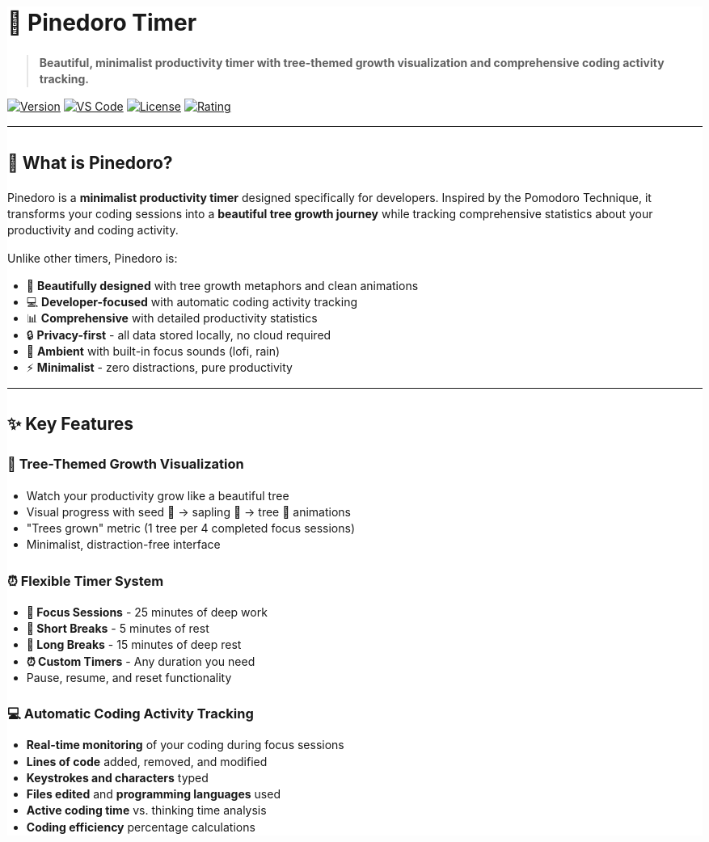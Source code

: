 # 🌲 Pinedoro Timer

> **Beautiful, minimalist productivity timer with tree-themed growth visualization and comprehensive coding activity tracking.**

[![Version](https://img.shields.io/badge/version-1.0.0-green.svg)](https://marketplace.visualstudio.com/items?itemName=local.pinedoro)
[![VS Code](https://img.shields.io/badge/VS%20Code-1.104.0+-blue.svg)](https://code.visualstudio.com/)
[![License](https://img.shields.io/badge/license-MIT-blue.svg)](LICENSE)
[![Rating](https://img.shields.io/badge/rating-★★★★★-yellow.svg)](https://marketplace.visualstudio.com/items?itemName=local.pinedoro)

---

## 🎯 **What is Pinedoro?**

Pinedoro is a **minimalist productivity timer** designed specifically for developers. Inspired by the Pomodoro Technique, it transforms your coding sessions into a **beautiful tree growth journey** while tracking comprehensive statistics about your productivity and coding activity.

Unlike other timers, Pinedoro is:
- 🌱 **Beautifully designed** with tree growth metaphors and clean animations
- 💻 **Developer-focused** with automatic coding activity tracking
- 📊 **Comprehensive** with detailed productivity statistics
- 🔒 **Privacy-first** - all data stored locally, no cloud required
- 🎵 **Ambient** with built-in focus sounds (lofi, rain)
- ⚡ **Minimalist** - zero distractions, pure productivity

---

## ✨ **Key Features**

### 🌳 **Tree-Themed Growth Visualization**
- Watch your productivity grow like a beautiful tree
- Visual progress with seed 🌱 → sapling 🌿 → tree 🌳 animations
- "Trees grown" metric (1 tree per 4 completed focus sessions)
- Minimalist, distraction-free interface

### ⏰ **Flexible Timer System**
- **🌱 Focus Sessions** - 25 minutes of deep work
- **🍃 Short Breaks** - 5 minutes of rest
- **🌳 Long Breaks** - 15 minutes of deep rest
- **⏰ Custom Timers** - Any duration you need
- Pause, resume, and reset functionality

### 💻 **Automatic Coding Activity Tracking**
- **Real-time monitoring** of your coding during focus sessions
- **Lines of code** added, removed, and modified
- **Keystrokes and characters** typed
- **Files edited** and **programming languages** used
- **Active coding time** vs. thinking time analysis
- **Coding efficiency** percentage calculations
